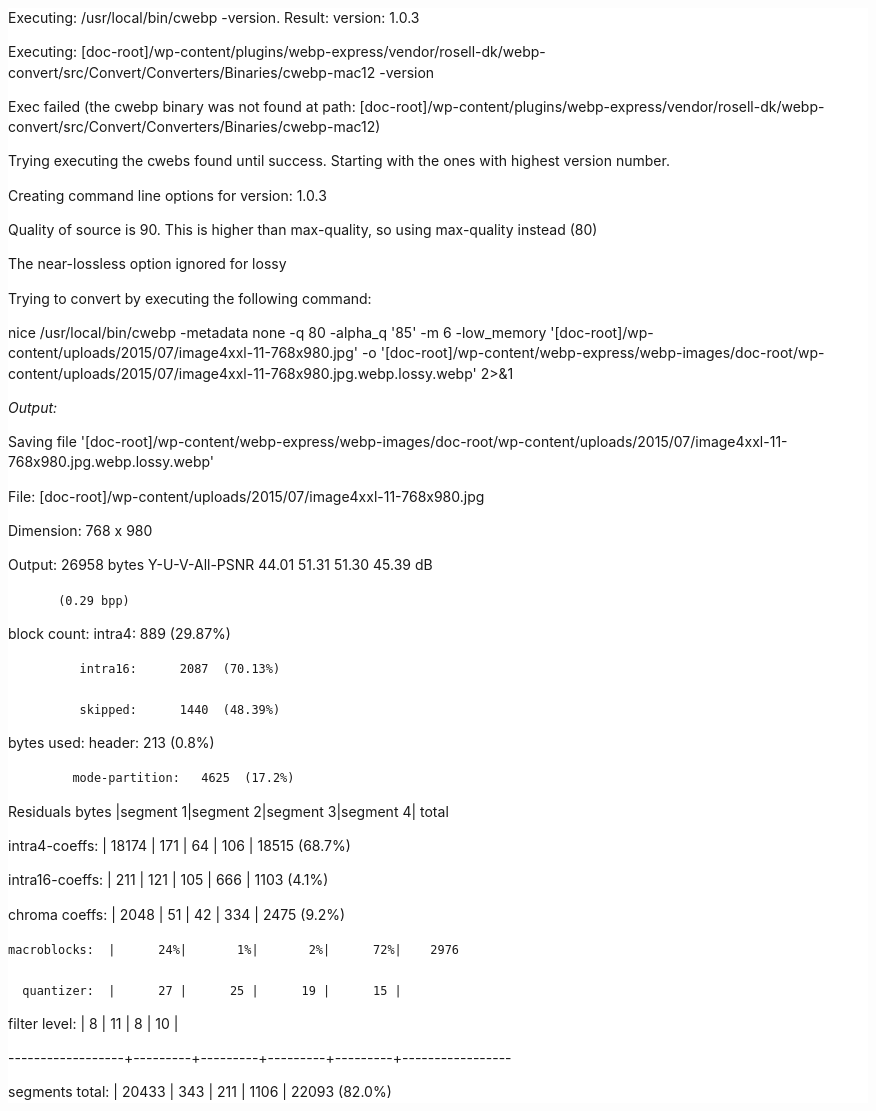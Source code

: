 Executing: /usr/local/bin/cwebp -version. Result: version: 1.0.3

Executing: [doc-root]/wp-content/plugins/webp-express/vendor/rosell-dk/webp-convert/src/Convert/Converters/Binaries/cwebp-mac12 -version

Exec failed (the cwebp binary was not found at path: [doc-root]/wp-content/plugins/webp-express/vendor/rosell-dk/webp-convert/src/Convert/Converters/Binaries/cwebp-mac12)

Trying executing the cwebs found until success. Starting with the ones with highest version number.

Creating command line options for version: 1.0.3

Quality of source is 90. This is higher than max-quality, so using max-quality instead (80)

The near-lossless option ignored for lossy

Trying to convert by executing the following command:

nice /usr/local/bin/cwebp -metadata none -q 80 -alpha_q '85' -m 6 -low_memory '[doc-root]/wp-content/uploads/2015/07/image4xxl-11-768x980.jpg' -o '[doc-root]/wp-content/webp-express/webp-images/doc-root/wp-content/uploads/2015/07/image4xxl-11-768x980.jpg.webp.lossy.webp' 2>&1


*Output:* 

Saving file '[doc-root]/wp-content/webp-express/webp-images/doc-root/wp-content/uploads/2015/07/image4xxl-11-768x980.jpg.webp.lossy.webp'

File:      [doc-root]/wp-content/uploads/2015/07/image4xxl-11-768x980.jpg

Dimension: 768 x 980

Output:    26958 bytes Y-U-V-All-PSNR 44.01 51.31 51.30   45.39 dB

           (0.29 bpp)

block count:  intra4:        889  (29.87%)

              intra16:      2087  (70.13%)

              skipped:      1440  (48.39%)

bytes used:  header:            213  (0.8%)

             mode-partition:   4625  (17.2%)

 Residuals bytes  |segment 1|segment 2|segment 3|segment 4|  total

  intra4-coeffs:  |   18174 |     171 |      64 |     106 |   18515  (68.7%)

 intra16-coeffs:  |     211 |     121 |     105 |     666 |    1103  (4.1%)

  chroma coeffs:  |    2048 |      51 |      42 |     334 |    2475  (9.2%)

    macroblocks:  |      24%|       1%|       2%|      72%|    2976

      quantizer:  |      27 |      25 |      19 |      15 |

   filter level:  |       8 |      11 |       8 |      10 |

------------------+---------+---------+---------+---------+-----------------

 segments total:  |   20433 |     343 |     211 |    1106 |   22093  (82.0%)

